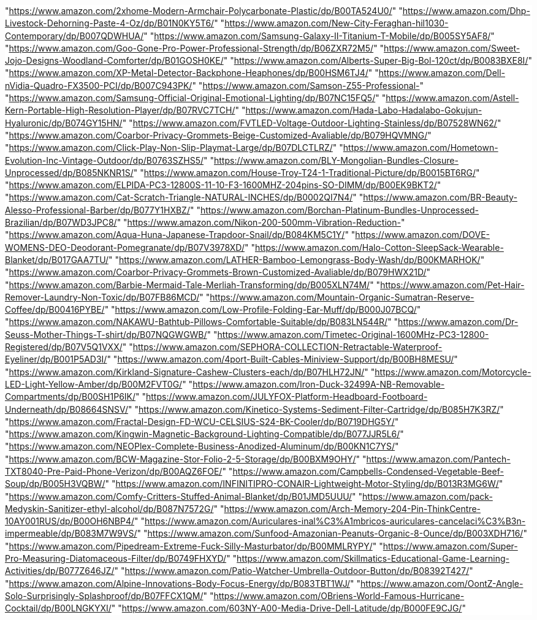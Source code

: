 "https://www.amazon.com/2xhome-Modern-Armchair-Polycarbonate-Plastic/dp/B00TA524U0/"
"https://www.amazon.com/Dhp-Livestock-Dehorning-Paste-4-Oz/dp/B01N0KY5T6/"
"https://www.amazon.com/New-City-Feraghan-hil1030-Contemporary/dp/B007QDWHUA/"
"https://www.amazon.com/Samsung-Galaxy-II-Titanium-T-Mobile/dp/B005SY5AF8/"
"https://www.amazon.com/Goo-Gone-Pro-Power-Professional-Strength/dp/B06ZXR72M5/"
"https://www.amazon.com/Sweet-Jojo-Designs-Woodland-Comforter/dp/B01GOSH0KE/"
"https://www.amazon.com/Alberts-Super-Big-Bol-120ct/dp/B0083BXE8I/"
"https://www.amazon.com/XP-Metal-Detector-Backphone-Heaphones/dp/B00HSM6TJ4/"
"https://www.amazon.com/Dell-nVidia-Quadro-FX3500-PCI/dp/B007C943PK/"
"https://www.amazon.com/Samson-Z55-Professional-"
"https://www.amazon.com/Samsung-Official-Original-Emotional-Lighting/dp/B07NC15FQ5/"
"https://www.amazon.com/Astell-Kern-Portable-High-Resolution-Player/dp/B07RVC7TCH/"
"https://www.amazon.com/Hada-Labo-Hadalabo-Gokujun-Hyaluronic/dp/B074GY15HN/"
"https://www.amazon.com/FVTLED-Voltage-Outdoor-Lighting-Stainless/dp/B07528WN62/"
"https://www.amazon.com/Coarbor-Privacy-Grommets-Beige-Customized-Avaliable/dp/B079HQVMNG/"
"https://www.amazon.com/Click-Play-Non-Slip-Playmat-Large/dp/B07DLCTLRZ/"
"https://www.amazon.com/Hometown-Evolution-Inc-Vintage-Outdoor/dp/B0763SZHS5/"
"https://www.amazon.com/BLY-Mongolian-Bundles-Closure-Unprocessed/dp/B085NKNR1S/"
"https://www.amazon.com/House-Troy-T24-1-Traditional-Picture/dp/B0015BT6RG/"
"https://www.amazon.com/ELPIDA-PC3-12800S-11-10-F3-1600MHZ-204pins-SO-DIMM/dp/B00EK9BKT2/"
"https://www.amazon.com/Cat-Scratch-Triangle-NATURAL-INCHES/dp/B0002QI7N4/"
"https://www.amazon.com/BR-Beauty-Alesso-Professional-Barber/dp/B077Y1HXBZ/"
"https://www.amazon.com/Borchan-Platinum-Bundles-Unprocessed-Brazilian/dp/B07WD3JPC8/"
"https://www.amazon.com/Nikon-200-500mm-Vibration-Reduction-"
"https://www.amazon.com/Aqua-Huna-Japanese-Trapdoor-Snail/dp/B084KM5C1Y/"
"https://www.amazon.com/DOVE-WOMENS-DEO-Deodorant-Pomegranate/dp/B07V3978XD/"
"https://www.amazon.com/Halo-Cotton-SleepSack-Wearable-Blanket/dp/B017GAA7TU/"
"https://www.amazon.com/LATHER-Bamboo-Lemongrass-Body-Wash/dp/B00KMARHOK/"
"https://www.amazon.com/Coarbor-Privacy-Grommets-Brown-Customized-Avaliable/dp/B079HWX21D/"
"https://www.amazon.com/Barbie-Mermaid-Tale-Merliah-Transforming/dp/B005XLN74M/"
"https://www.amazon.com/Pet-Hair-Remover-Laundry-Non-Toxic/dp/B07FB86MCD/"
"https://www.amazon.com/Mountain-Organic-Sumatran-Reserve-Coffee/dp/B00416PYBE/"
"https://www.amazon.com/Low-Profile-Folding-Ear-Muff/dp/B000J07BCQ/"
"https://www.amazon.com/NAKAWU-Bathtub-Pillows-Comfortable-Suitable/dp/B083LN544R/"
"https://www.amazon.com/Dr-Seuss-Mother-Things-T-shirt/dp/B07NQGWGWB/"
"https://www.amazon.com/Timetec-Original-1600MHz-PC3-12800-Registered/dp/B07V5Q1VXX/"
"https://www.amazon.com/SEPHORA-COLLECTION-Retractable-Waterproof-Eyeliner/dp/B001P5AD3I/"
"https://www.amazon.com/4port-Built-Cables-Miniview-Support/dp/B00BH8MESU/"
"https://www.amazon.com/Kirkland-Signature-Cashew-Clusters-each/dp/B07HLH72JN/"
"https://www.amazon.com/Motorcycle-LED-Light-Yellow-Amber/dp/B00M2FVT0G/"
"https://www.amazon.com/Iron-Duck-32499A-NB-Removable-Compartments/dp/B00SH1P6IK/"
"https://www.amazon.com/JULYFOX-Platform-Headboard-Footboard-Underneath/dp/B08664SNSV/"
"https://www.amazon.com/Kinetico-Systems-Sediment-Filter-Cartridge/dp/B085H7K3RZ/"
"https://www.amazon.com/Fractal-Design-FD-WCU-CELSIUS-S24-BK-Cooler/dp/B0719DHG5Y/"
"https://www.amazon.com/Kingwin-Magnetic-Background-Lighting-Compatible/dp/B077JJR5L6/"
"https://www.amazon.com/NEOPlex-Complete-Business-Anodized-Aluminum/dp/B00KN1C7YS/"
"https://www.amazon.com/BCW-Magazine-Stor-Folio-2-5-Storage/dp/B00BXM9OHY/"
"https://www.amazon.com/Pantech-TXT8040-Pre-Paid-Phone-Verizon/dp/B00AQZ6FOE/"
"https://www.amazon.com/Campbells-Condensed-Vegetable-Beef-Soup/dp/B005H3VQBW/"
"https://www.amazon.com/INFINITIPRO-CONAIR-Lightweight-Motor-Styling/dp/B013R3MG6W/"
"https://www.amazon.com/Comfy-Critters-Stuffed-Animal-Blanket/dp/B01JMD5UUU/"
"https://www.amazon.com/pack-Medyskin-Sanitizer-ethyl-alcohol/dp/B087N7572G/"
"https://www.amazon.com/Arch-Memory-204-Pin-ThinkCentre-10AY001RUS/dp/B00OH6NBP4/"
"https://www.amazon.com/Auriculares-inal%C3%A1mbricos-auriculares-cancelaci%C3%B3n-impermeable/dp/B083M7W9VS/"
"https://www.amazon.com/Sunfood-Amazonian-Peanuts-Organic-8-Ounce/dp/B003XDH716/"
"https://www.amazon.com/Pipedream-Extreme-Fuck-Silly-Masturbator/dp/B00MMLRYPY/"
"https://www.amazon.com/Super-Pro-Measuring-Diatomaceous-Filter/dp/B0749FHXYD/"
"https://www.amazon.com/Skillmatics-Educational-Game-Learning-Activities/dp/B077Z646JZ/"
"https://www.amazon.com/Patio-Watcher-Umbrella-Outdoor-Button/dp/B08392T427/"
"https://www.amazon.com/Alpine-Innovations-Body-Focus-Energy/dp/B083TBT1WJ/"
"https://www.amazon.com/OontZ-Angle-Solo-Surprisingly-Splashproof/dp/B07FFCX1QM/"
"https://www.amazon.com/OBriens-World-Famous-Hurricane-Cocktail/dp/B00LNGKYXI/"
"https://www.amazon.com/603NY-A00-Media-Drive-Dell-Latitude/dp/B000FE9CJG/"